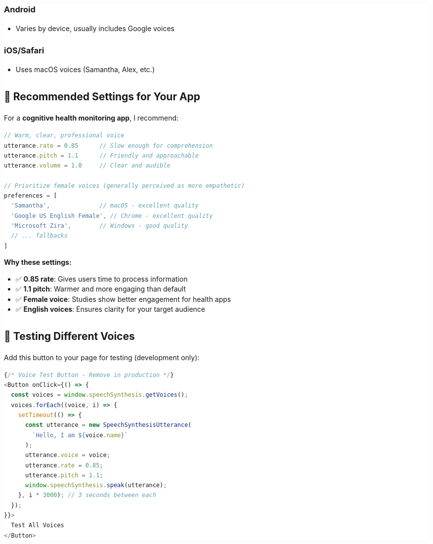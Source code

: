 ### Android
- Varies by device, usually includes Google voices

### iOS/Safari
- Uses macOS voices (Samantha, Alex, etc.)

## 🎯 Recommended Settings for Your App

For a **cognitive health monitoring app**, I recommend:

```typescript
// Warm, clear, professional voice
utterance.rate = 0.85      // Slow enough for comprehension
utterance.pitch = 1.1      // Friendly and approachable
utterance.volume = 1.0     // Clear and audible

// Prioritize female voices (generally perceived as more empathetic)
preferences = [
  'Samantha',              // macOS - excellent quality
  'Google US English Female', // Chrome - excellent quality
  'Microsoft Zira',        // Windows - good quality
  // ... fallbacks
]
```

**Why these settings:**
- ✅ **0.85 rate**: Gives users time to process information
- ✅ **1.1 pitch**: Warmer and more engaging than default
- ✅ **Female voice**: Studies show better engagement for health apps
- ✅ **English voices**: Ensures clarity for your target audience

## 🧪 Testing Different Voices

Add this button to your page for testing (development only):

```typescript
{/* Voice Test Button - Remove in production */}
<Button onClick={() => {
  const voices = window.speechSynthesis.getVoices();
  voices.forEach((voice, i) => {
    setTimeout(() => {
      const utterance = new SpeechSynthesisUtterance(
        `Hello, I am ${voice.name}`
      );
      utterance.voice = voice;
      utterance.rate = 0.85;
      utterance.pitch = 1.1;
      window.speechSynthesis.speak(utterance);
    }, i * 3000); // 3 seconds between each
  });
}}>
  Test All Voices
</Button>
```
